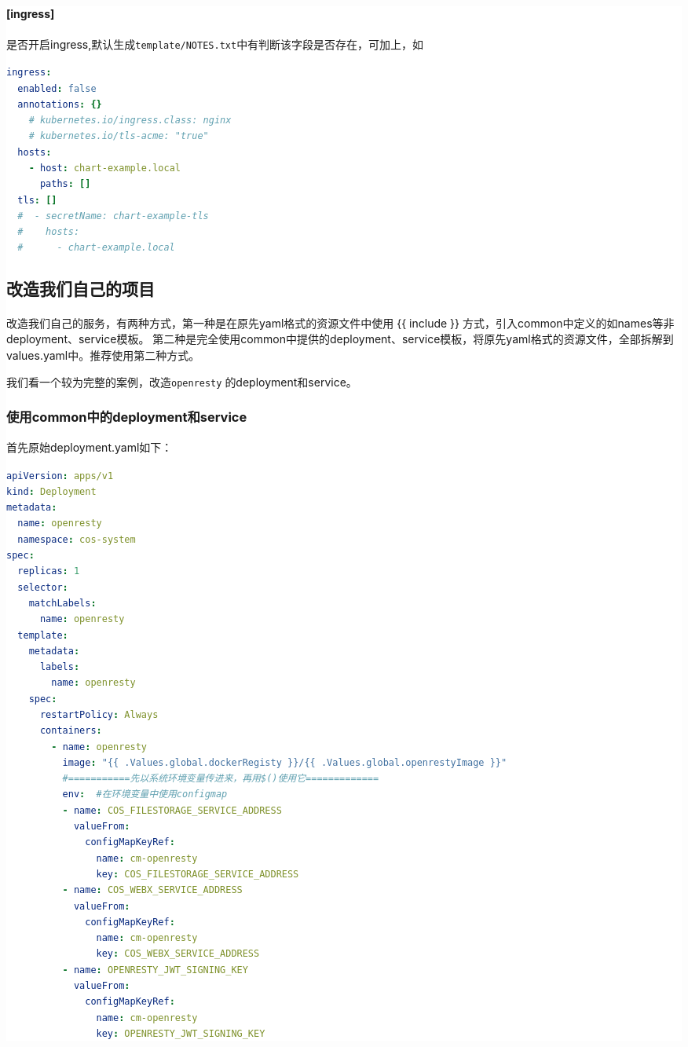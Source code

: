 #### [ingress]
是否开启ingress,默认生成`template/NOTES.txt`中有判断该字段是否存在，可加上，如
```yaml
ingress:
  enabled: false
  annotations: {}
    # kubernetes.io/ingress.class: nginx
    # kubernetes.io/tls-acme: "true"
  hosts:
    - host: chart-example.local
      paths: []
  tls: []
  #  - secretName: chart-example-tls
  #    hosts:
  #      - chart-example.local
```


## 改造我们自己的项目
改造我们自己的服务，有两种方式，第一种是在原先yaml格式的资源文件中使用 {{ include }} 方式，引入common中定义的如names等非deployment、service模板。
第二种是完全使用common中提供的deployment、service模板，将原先yaml格式的资源文件，全部拆解到values.yaml中。推荐使用第二种方式。

我们看一个较为完整的案例，改造`openresty` 的deployment和service。
### 使用common中的deployment和service

首先原始deployment.yaml如下：

```yaml
apiVersion: apps/v1
kind: Deployment
metadata:
  name: openresty
  namespace: cos-system
spec:
  replicas: 1
  selector:
    matchLabels:
      name: openresty
  template:
    metadata:
      labels:
        name: openresty
    spec:
      restartPolicy: Always
      containers:       
        - name: openresty
          image: "{{ .Values.global.dockerRegisty }}/{{ .Values.global.openrestyImage }}"
          #===========先以系统环境变量传进来，再用$()使用它=============
          env:  #在环境变量中使用configmap
          - name: COS_FILESTORAGE_SERVICE_ADDRESS
            valueFrom:
              configMapKeyRef:
                name: cm-openresty
                key: COS_FILESTORAGE_SERVICE_ADDRESS
          - name: COS_WEBX_SERVICE_ADDRESS
            valueFrom:
              configMapKeyRef:
                name: cm-openresty
                key: COS_WEBX_SERVICE_ADDRESS
          - name: OPENRESTY_JWT_SIGNING_KEY
            valueFrom:
              configMapKeyRef:
                name: cm-openresty
                key: OPENRESTY_JWT_SIGNING_KEY
```